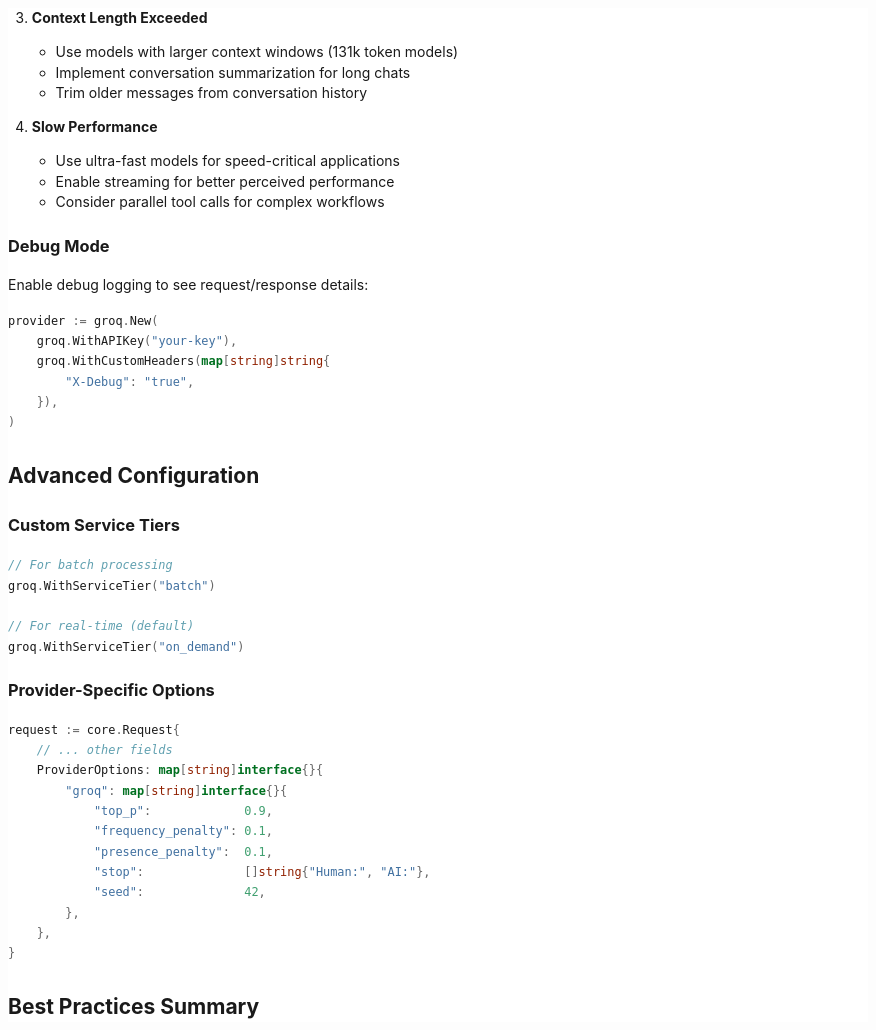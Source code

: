 3. **Context Length Exceeded**
   - Use models with larger context windows (131k token models)
   - Implement conversation summarization for long chats
   - Trim older messages from conversation history

4. **Slow Performance**
   - Use ultra-fast models for speed-critical applications
   - Enable streaming for better perceived performance
   - Consider parallel tool calls for complex workflows

### Debug Mode

Enable debug logging to see request/response details:

```go
provider := groq.New(
    groq.WithAPIKey("your-key"),
    groq.WithCustomHeaders(map[string]string{
        "X-Debug": "true",
    }),
)
```

## Advanced Configuration

### Custom Service Tiers
```go
// For batch processing
groq.WithServiceTier("batch")

// For real-time (default)
groq.WithServiceTier("on_demand")
```

### Provider-Specific Options
```go
request := core.Request{
    // ... other fields
    ProviderOptions: map[string]interface{}{
        "groq": map[string]interface{}{
            "top_p":             0.9,
            "frequency_penalty": 0.1,
            "presence_penalty":  0.1,
            "stop":              []string{"Human:", "AI:"},
            "seed":              42,
        },
    },
}
```

## Best Practices Summary
